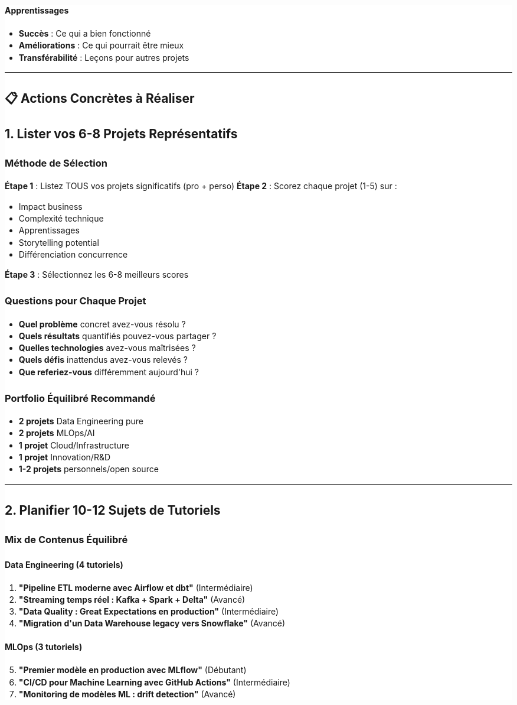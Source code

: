 #### **Apprentissages**
- **Succès** : Ce qui a bien fonctionné
- **Améliorations** : Ce qui pourrait être mieux
- **Transférabilité** : Leçons pour autres projets

---

## 📋 Actions Concrètes à Réaliser

## 1. **Lister vos 6-8 Projets Représentatifs**

### **Méthode de Sélection**
**Étape 1** : Listez TOUS vos projets significatifs (pro + perso)
**Étape 2** : Scorez chaque projet (1-5) sur :
- Impact business
- Complexité technique
- Apprentissages
- Storytelling potential
- Différenciation concurrence

**Étape 3** : Sélectionnez les 6-8 meilleurs scores

### **Questions pour Chaque Projet**
- **Quel problème** concret avez-vous résolu ?
- **Quels résultats** quantifiés pouvez-vous partager ?
- **Quelles technologies** avez-vous maîtrisées ?
- **Quels défis** inattendus avez-vous relevés ?
- **Que referiez-vous** différemment aujourd'hui ?

### **Portfolio Équilibré Recommandé**
- **2 projets** Data Engineering pure
- **2 projets** MLOps/AI
- **1 projet** Cloud/Infrastructure
- **1 projet** Innovation/R&D
- **1-2 projets** personnels/open source

---

## 2. **Planifier 10-12 Sujets de Tutoriels**

### **Mix de Contenus Équilibré**

#### **Data Engineering (4 tutoriels)**
1. **"Pipeline ETL moderne avec Airflow et dbt"** (Intermédiaire)
2. **"Streaming temps réel : Kafka + Spark + Delta"** (Avancé)
3. **"Data Quality : Great Expectations en production"** (Intermédiaire)
4. **"Migration d'un Data Warehouse legacy vers Snowflake"** (Avancé)

#### **MLOps (3 tutoriels)**
5. **"Premier modèle en production avec MLflow"** (Débutant)
6. **"CI/CD pour Machine Learning avec GitHub Actions"** (Intermédiaire)
7. **"Monitoring de modèles ML : drift detection"** (Avancé)
